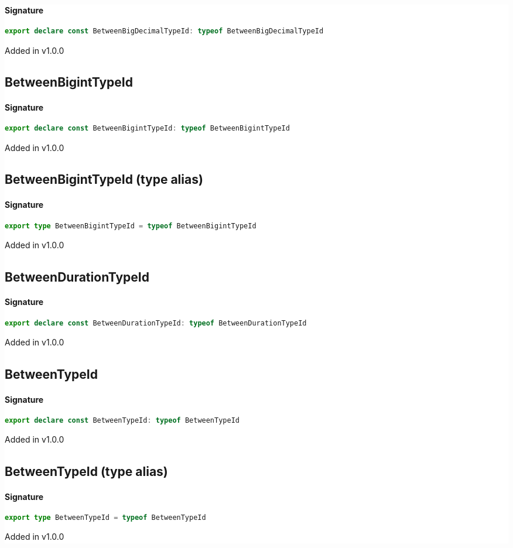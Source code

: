 **Signature**

```ts
export declare const BetweenBigDecimalTypeId: typeof BetweenBigDecimalTypeId
```

Added in v1.0.0

## BetweenBigintTypeId

**Signature**

```ts
export declare const BetweenBigintTypeId: typeof BetweenBigintTypeId
```

Added in v1.0.0

## BetweenBigintTypeId (type alias)

**Signature**

```ts
export type BetweenBigintTypeId = typeof BetweenBigintTypeId
```

Added in v1.0.0

## BetweenDurationTypeId

**Signature**

```ts
export declare const BetweenDurationTypeId: typeof BetweenDurationTypeId
```

Added in v1.0.0

## BetweenTypeId

**Signature**

```ts
export declare const BetweenTypeId: typeof BetweenTypeId
```

Added in v1.0.0

## BetweenTypeId (type alias)

**Signature**

```ts
export type BetweenTypeId = typeof BetweenTypeId
```

Added in v1.0.0
